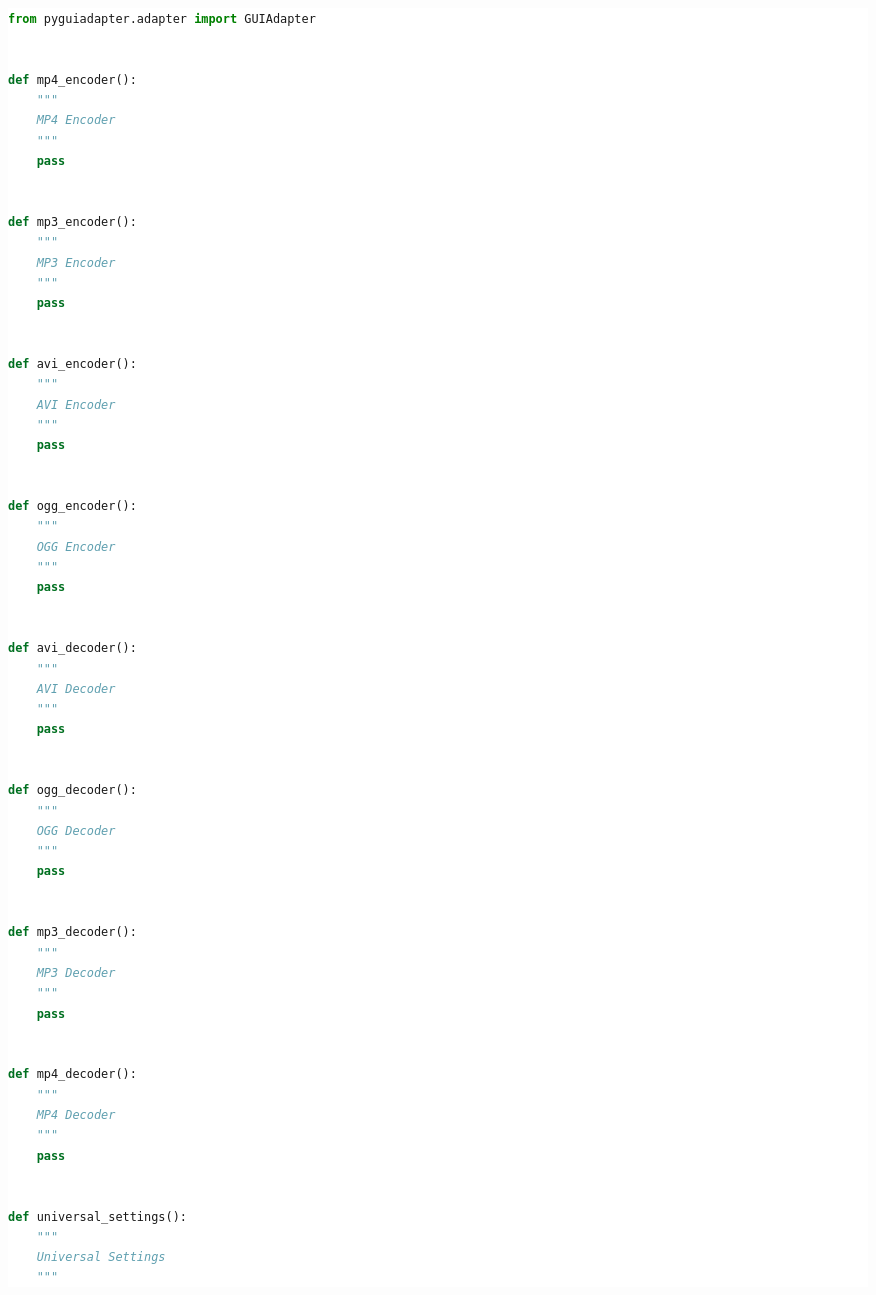 ```python
from pyguiadapter.adapter import GUIAdapter


def mp4_encoder():
    """
    MP4 Encoder
    """
    pass


def mp3_encoder():
    """
    MP3 Encoder
    """
    pass


def avi_encoder():
    """
    AVI Encoder
    """
    pass


def ogg_encoder():
    """
    OGG Encoder
    """
    pass


def avi_decoder():
    """
    AVI Decoder
    """
    pass


def ogg_decoder():
    """
    OGG Decoder
    """
    pass


def mp3_decoder():
    """
    MP3 Decoder
    """
    pass


def mp4_decoder():
    """
    MP4 Decoder
    """
    pass


def universal_settings():
    """
    Universal Settings
    """
```